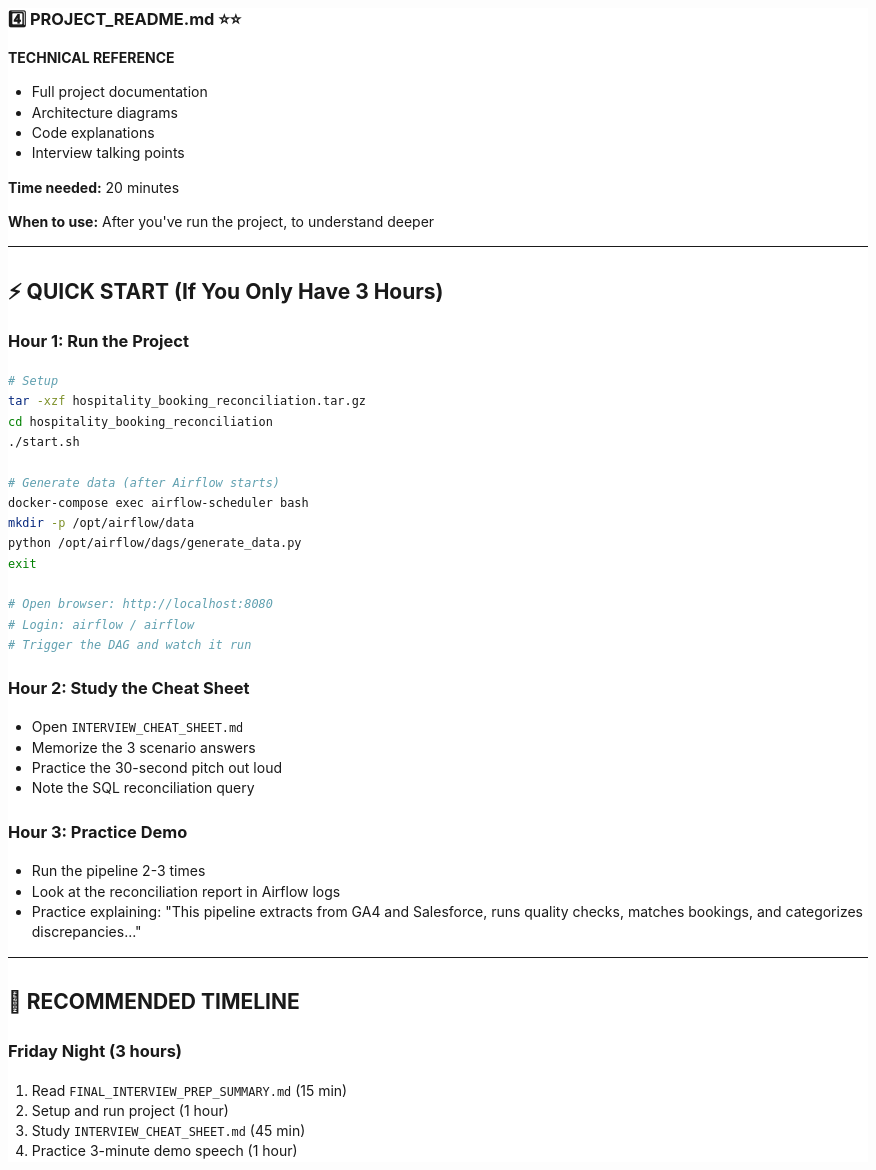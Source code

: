 ### 4️⃣ **PROJECT_README.md** ⭐⭐
**TECHNICAL REFERENCE**
- Full project documentation
- Architecture diagrams
- Code explanations
- Interview talking points

**Time needed:** 20 minutes

**When to use:** After you've run the project, to understand deeper

---

## ⚡ QUICK START (If You Only Have 3 Hours)

### Hour 1: Run the Project
```bash
# Setup
tar -xzf hospitality_booking_reconciliation.tar.gz
cd hospitality_booking_reconciliation
./start.sh

# Generate data (after Airflow starts)
docker-compose exec airflow-scheduler bash
mkdir -p /opt/airflow/data
python /opt/airflow/dags/generate_data.py
exit

# Open browser: http://localhost:8080
# Login: airflow / airflow
# Trigger the DAG and watch it run
```

### Hour 2: Study the Cheat Sheet
- Open `INTERVIEW_CHEAT_SHEET.md`
- Memorize the 3 scenario answers
- Practice the 30-second pitch out loud
- Note the SQL reconciliation query

### Hour 3: Practice Demo
- Run the pipeline 2-3 times
- Look at the reconciliation report in Airflow logs
- Practice explaining: "This pipeline extracts from GA4 and Salesforce, runs quality checks, matches bookings, and categorizes discrepancies..."

---

## 📅 RECOMMENDED TIMELINE

### **Friday Night** (3 hours)
1. Read `FINAL_INTERVIEW_PREP_SUMMARY.md` (15 min)
2. Setup and run project (1 hour)
3. Study `INTERVIEW_CHEAT_SHEET.md` (45 min)
4. Practice 3-minute demo speech (1 hour)
